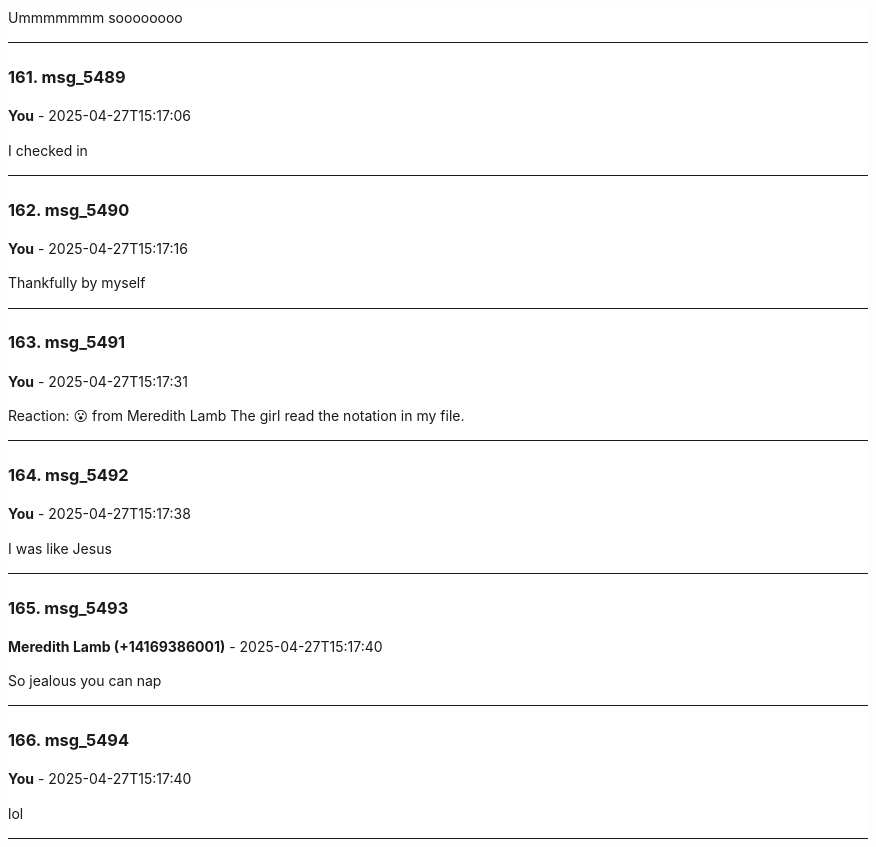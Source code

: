Ummmmmmm soooooooo


---

### 161. msg_5489

**You** - 2025-04-27T15:17:06

I checked in


---

### 162. msg_5490

**You** - 2025-04-27T15:17:16

Thankfully by myself


---

### 163. msg_5491

**You** - 2025-04-27T15:17:31

Reaction: 😮 from Meredith Lamb
The girl read the notation in my file\.


---

### 164. msg_5492

**You** - 2025-04-27T15:17:38

I was like Jesus


---

### 165. msg_5493

**Meredith Lamb \(\+14169386001\)** - 2025-04-27T15:17:40

So jealous you can nap


---

### 166. msg_5494

**You** - 2025-04-27T15:17:40

lol


---
